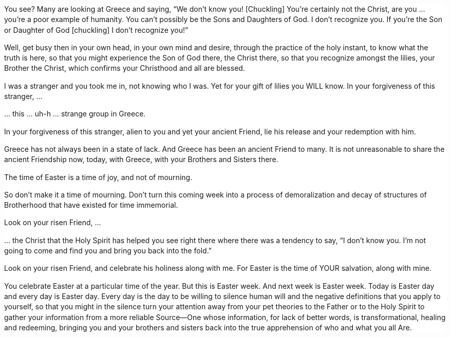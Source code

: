 You see? Many are looking at Greece and saying, “We don’t know you!
[Chuckling] You’re certainly not the Christ, are you &hellip; you’re a
poor example of humanity. You can’t possibly be the Sons and Daughters
of God.  I don’t recognize you. If you’re the Son or Daughter of God
[chuckling] I don’t recognize you!”

Well, get busy then in your own head, in your own mind and desire,
through the practice of the holy instant, to know what the truth is
here, so that you might experience the Son of God there, the Christ
there, so that you recognize amongst the lilies, your Brother the
Christ, which confirms your Christhood and all are blessed.

<div markdown="1" class="well book">
I was a stranger and you took me in, not knowing who I was. Yet for your gift
of lilies you WILL know. In your forgiveness of this stranger, &hellip;
</div> 

&hellip; this &hellip; uh-h &hellip; strange group in Greece.

<div markdown="1" class="well book">
In your forgiveness of this stranger, alien to you and yet your ancient
Friend, lie his release and your redemption with him. 
</div> 

Greece has not always been in a state of lack. And Greece has been an ancient
Friend to many. It is not unreasonable to share the ancient Friendship now,
today, with Greece, with your Brothers and Sisters there.

<div markdown="1" class="well book">
The time of Easter is a time of joy, and not of mourning.
</div> 

So don’t make it a time of mourning. Don’t turn this coming week into a
process of demoralization and decay of structures of Brotherhood that
have existed for time immemorial.

<div markdown="1" class="well book">
Look on your risen Friend, &hellip;
</div> 

&hellip; the Christ that the Holy Spirit has helped you see right there
where there was a tendency to say, “I don’t know you. I’m not going to
come and find you and bring you back into the fold.”

<div markdown="1" class="well book">
Look on your risen Friend, and celebrate his holiness along with me. For
Easter is the time of YOUR salvation, along with mine.
</div> 

You celebrate Easter at a particular time of the year. But this is
Easter week. And next week is Easter week. Today is Easter day and every
day is Easter day. Every day is the day to be willing to silence human
will and the negative definitions that you apply to yourself, so that
you might in the silence turn your attention away from your pet theories
to the Father or to the Holy Spirit to gather your information from a
more reliable Source—One whose information, for lack of better words, is
transformational, healing and redeeming, bringing you and your brothers
and sisters back into the true apprehension of who and what you all Are.


[^1]: T20 The Promise of the Resurrection
[^2]: Luke 15:1-7